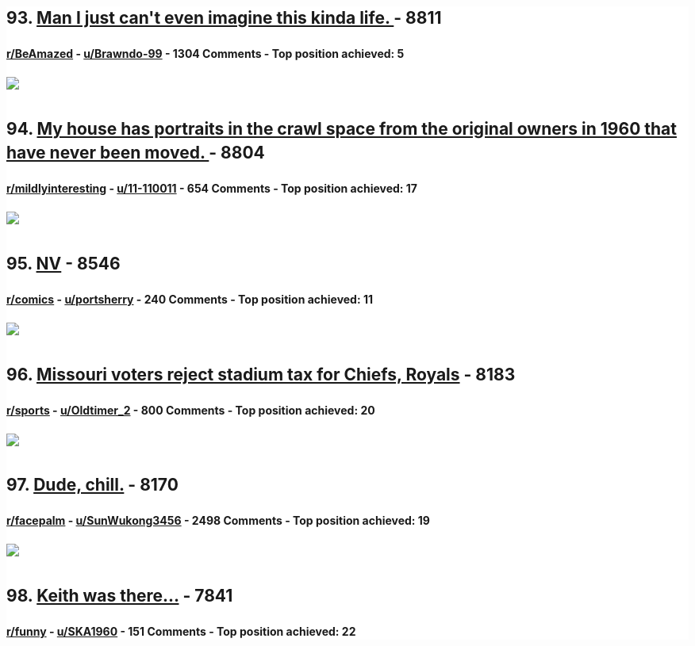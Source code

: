 ## 93. [Man I just can't even imagine this kinda life. ](http://reddit.com/r/BeAmazed/comments/1bv8l6v/man_i_just_cant_even_imagine_this_kinda_life/) - 8811
#### [r/BeAmazed](http://reddit.com/r/BeAmazed) - [u/Brawndo-99](http://reddit.com/u/Brawndo-99) - 1304 Comments - Top position achieved: 5

<a href="https://v.redd.it/km2i0w97scsc1"><img src="https://external-preview.redd.it/NzFqZnltMjdzY3NjMVo8TnJlUpLBnXBUmZqZ9dece5S5CGXsN7aQBkCVNl1b.png?width=140&amp;height=105&amp;crop=140:105,smart&amp;format=jpg&amp;v=enabled&amp;lthumb=true&amp;s=38e7572b8ec4bee77f9183e65b98b4e7be7f1b30"></img></a>

## 94. [My house has portraits in the crawl space from the original owners in 1960 that have never been moved. ](http://reddit.com/r/mildlyinteresting/comments/1bv43yc/my_house_has_portraits_in_the_crawl_space_from/) - 8804
#### [r/mildlyinteresting](http://reddit.com/r/mildlyinteresting) - [u/11-110011](http://reddit.com/u/11-110011) - 654 Comments - Top position achieved: 17

<a href="https://i.redd.it/ga8d75c5wbsc1.jpeg"><img src="https://b.thumbs.redditmedia.com/MyoWXSu-nD8Wa7uzmDzA9zwqqRvtC2ckZ5asH6gp5Ng.jpg"></img></a>

## 95. [NV](http://reddit.com/r/comics/comments/1bulmgx/nv/) - 8546
#### [r/comics](http://reddit.com/r/comics) - [u/portsherry](http://reddit.com/u/portsherry) - 240 Comments - Top position achieved: 11

<a href="https://www.reddit.com/gallery/1bulmgx"><img src="https://b.thumbs.redditmedia.com/7kXcGgXK4iVcJnBRIfEajPvJw0fimMHPaTAbLkq2J1g.jpg"></img></a>

## 96. [Missouri voters reject stadium tax for Chiefs, Royals](http://reddit.com/r/sports/comments/1busjpc/missouri_voters_reject_stadium_tax_for_chiefs/) - 8183
#### [r/sports](http://reddit.com/r/sports) - [u/Oldtimer_2](http://reddit.com/u/Oldtimer_2) - 800 Comments - Top position achieved: 20

<a href="https://www.thescore.com/nfl/news/2883504"><img src="https://b.thumbs.redditmedia.com/amlv2TKEMDQrrOGyGDFOw9UQMgm5Sc9Qy6ZghX-Q64I.jpg"></img></a>

## 97. [Dude, chill.](http://reddit.com/r/facepalm/comments/1buuo7n/dude_chill/) - 8170
#### [r/facepalm](http://reddit.com/r/facepalm) - [u/SunWukong3456](http://reddit.com/u/SunWukong3456) - 2498 Comments - Top position achieved: 19

<a href="https://i.redd.it/yb28xqed3asc1.jpeg"><img src="https://b.thumbs.redditmedia.com/AMihr-cPXXvqIOqCwNh369mfnrjF7rADMnkvXC87h1w.jpg"></img></a>

## 98. [Keith was there…](http://reddit.com/r/funny/comments/1bupmxf/keith_was_there/) - 7841
#### [r/funny](http://reddit.com/r/funny) - [u/SKA1960](http://reddit.com/u/SKA1960) - 151 Comments - Top position achieved: 22
